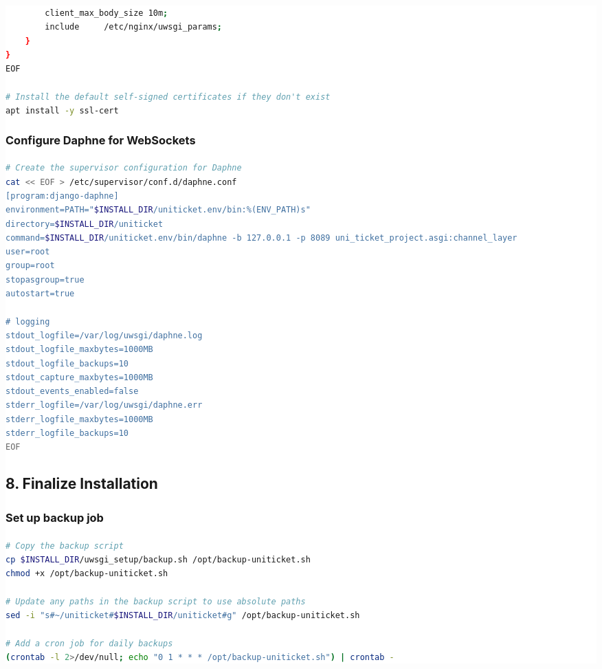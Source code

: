 ```bash
        client_max_body_size 10m;
        include     /etc/nginx/uwsgi_params;
    }
}
EOF

# Install the default self-signed certificates if they don't exist
apt install -y ssl-cert
```

### Configure Daphne for WebSockets

```bash
# Create the supervisor configuration for Daphne
cat << EOF > /etc/supervisor/conf.d/daphne.conf
[program:django-daphne]
environment=PATH="$INSTALL_DIR/uniticket.env/bin:%(ENV_PATH)s"
directory=$INSTALL_DIR/uniticket
command=$INSTALL_DIR/uniticket.env/bin/daphne -b 127.0.0.1 -p 8089 uni_ticket_project.asgi:channel_layer
user=root
group=root
stopasgroup=true
autostart=true

# logging
stdout_logfile=/var/log/uwsgi/daphne.log
stdout_logfile_maxbytes=1000MB
stdout_logfile_backups=10
stdout_capture_maxbytes=1000MB
stdout_events_enabled=false
stderr_logfile=/var/log/uwsgi/daphne.err
stderr_logfile_maxbytes=1000MB
stderr_logfile_backups=10
EOF
```

## 8. Finalize Installation

### Set up backup job

```bash
# Copy the backup script
cp $INSTALL_DIR/uwsgi_setup/backup.sh /opt/backup-uniticket.sh
chmod +x /opt/backup-uniticket.sh

# Update any paths in the backup script to use absolute paths
sed -i "s#~/uniticket#$INSTALL_DIR/uniticket#g" /opt/backup-uniticket.sh

# Add a cron job for daily backups
(crontab -l 2>/dev/null; echo "0 1 * * * /opt/backup-uniticket.sh") | crontab -
```
